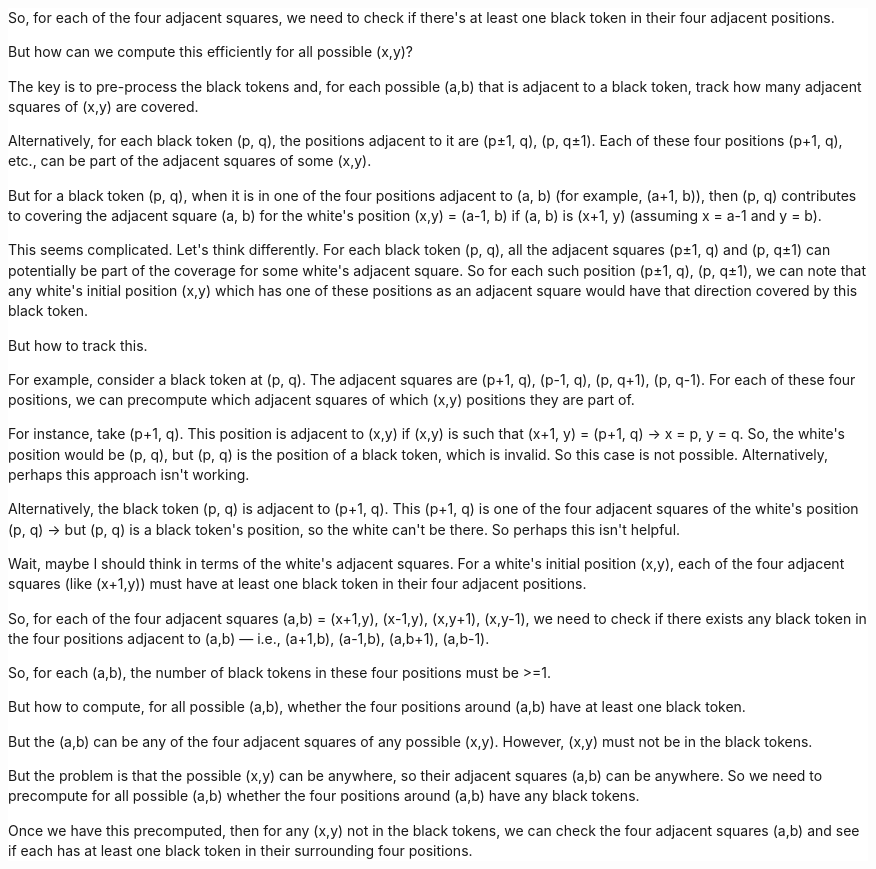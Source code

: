 So, for each of the four adjacent squares, we need to check if there's at least one black token in their four adjacent positions.

But how can we compute this efficiently for all possible (x,y)?

The key is to pre-process the black tokens and, for each possible (a,b) that is adjacent to a black token, track how many adjacent squares of (x,y) are covered.

Alternatively, for each black token (p, q), the positions adjacent to it are (p±1, q), (p, q±1). Each of these four positions (p+1, q), etc., can be part of the adjacent squares of some (x,y). 

But for a black token (p, q), when it is in one of the four positions adjacent to (a, b) (for example, (a+1, b)), then (p, q) contributes to covering the adjacent square (a, b) for the white's position (x,y) = (a-1, b) if (a, b) is (x+1, y) (assuming x = a-1 and y = b). 

This seems complicated. Let's think differently. For each black token (p, q), all the adjacent squares (p±1, q) and (p, q±1) can potentially be part of the coverage for some white's adjacent square. So for each such position (p±1, q), (p, q±1), we can note that any white's initial position (x,y) which has one of these positions as an adjacent square would have that direction covered by this black token.

But how to track this.

For example, consider a black token at (p, q). The adjacent squares are (p+1, q), (p-1, q), (p, q+1), (p, q-1). For each of these four positions, we can precompute which adjacent squares of which (x,y) positions they are part of. 

For instance, take (p+1, q). This position is adjacent to (x,y) if (x,y) is such that (x+1, y) = (p+1, q) → x = p, y = q. So, the white's position would be (p, q), but (p, q) is the position of a black token, which is invalid. So this case is not possible. Alternatively, perhaps this approach isn't working.

Alternatively, the black token (p, q) is adjacent to (p+1, q). This (p+1, q) is one of the four adjacent squares of the white's position (p, q) → but (p, q) is a black token's position, so the white can't be there. So perhaps this isn't helpful.

Wait, maybe I should think in terms of the white's adjacent squares. For a white's initial position (x,y), each of the four adjacent squares (like (x+1,y)) must have at least one black token in their four adjacent positions. 

So, for each of the four adjacent squares (a,b) = (x+1,y), (x-1,y), (x,y+1), (x,y-1), we need to check if there exists any black token in the four positions adjacent to (a,b) — i.e., (a+1,b), (a-1,b), (a,b+1), (a,b-1). 

So, for each (a,b), the number of black tokens in these four positions must be >=1.

But how to compute, for all possible (a,b), whether the four positions around (a,b) have at least one black token.

But the (a,b) can be any of the four adjacent squares of any possible (x,y). However, (x,y) must not be in the black tokens. 

But the problem is that the possible (x,y) can be anywhere, so their adjacent squares (a,b) can be anywhere. So we need to precompute for all possible (a,b) whether the four positions around (a,b) have any black tokens.

Once we have this precomputed, then for any (x,y) not in the black tokens, we can check the four adjacent squares (a,b) and see if each has at least one black token in their surrounding four positions.
